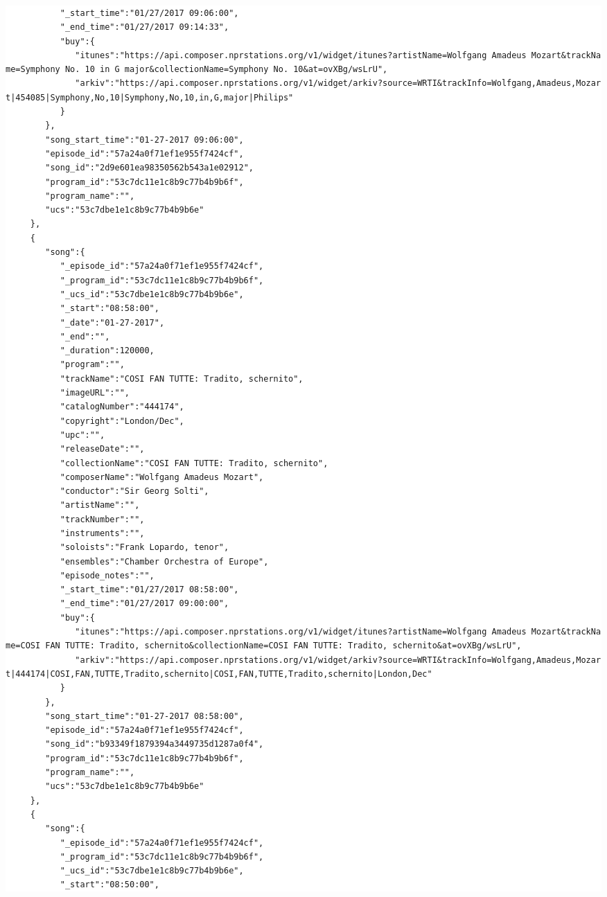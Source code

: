                "_start_time":"01/27/2017 09:06:00",
               "_end_time":"01/27/2017 09:14:33",
               "buy":{  
                  "itunes":"https://api.composer.nprstations.org/v1/widget/itunes?artistName=Wolfgang Amadeus Mozart&trackName=Symphony No. 10 in G major&collectionName=Symphony No. 10&at=ovXBg/wsLrU",
                  "arkiv":"https://api.composer.nprstations.org/v1/widget/arkiv?source=WRTI&trackInfo=Wolfgang,Amadeus,Mozart|454085|Symphony,No,10|Symphony,No,10,in,G,major|Philips"
               }
            },
            "song_start_time":"01-27-2017 09:06:00",
            "episode_id":"57a24a0f71ef1e955f7424cf",
            "song_id":"2d9e601ea98350562b543a1e02912",
            "program_id":"53c7dc11e1c8b9c77b4b9b6f",
            "program_name":"",
            "ucs":"53c7dbe1e1c8b9c77b4b9b6e"
         },
         {  
            "song":{  
               "_episode_id":"57a24a0f71ef1e955f7424cf",
               "_program_id":"53c7dc11e1c8b9c77b4b9b6f",
               "_ucs_id":"53c7dbe1e1c8b9c77b4b9b6e",
               "_start":"08:58:00",
               "_date":"01-27-2017",
               "_end":"",
               "_duration":120000,
               "program":"",
               "trackName":"COSI FAN TUTTE: Tradito, schernito",
               "imageURL":"",
               "catalogNumber":"444174",
               "copyright":"London/Dec",
               "upc":"",
               "releaseDate":"",
               "collectionName":"COSI FAN TUTTE: Tradito, schernito",
               "composerName":"Wolfgang Amadeus Mozart",
               "conductor":"Sir Georg Solti",
               "artistName":"",
               "trackNumber":"",
               "instruments":"",
               "soloists":"Frank Lopardo, tenor",
               "ensembles":"Chamber Orchestra of Europe",
               "episode_notes":"",
               "_start_time":"01/27/2017 08:58:00",
               "_end_time":"01/27/2017 09:00:00",
               "buy":{  
                  "itunes":"https://api.composer.nprstations.org/v1/widget/itunes?artistName=Wolfgang Amadeus Mozart&trackName=COSI FAN TUTTE: Tradito, schernito&collectionName=COSI FAN TUTTE: Tradito, schernito&at=ovXBg/wsLrU",
                  "arkiv":"https://api.composer.nprstations.org/v1/widget/arkiv?source=WRTI&trackInfo=Wolfgang,Amadeus,Mozart|444174|COSI,FAN,TUTTE,Tradito,schernito|COSI,FAN,TUTTE,Tradito,schernito|London,Dec"
               }
            },
            "song_start_time":"01-27-2017 08:58:00",
            "episode_id":"57a24a0f71ef1e955f7424cf",
            "song_id":"b93349f1879394a3449735d1287a0f4",
            "program_id":"53c7dc11e1c8b9c77b4b9b6f",
            "program_name":"",
            "ucs":"53c7dbe1e1c8b9c77b4b9b6e"
         },
         {  
            "song":{  
               "_episode_id":"57a24a0f71ef1e955f7424cf",
               "_program_id":"53c7dc11e1c8b9c77b4b9b6f",
               "_ucs_id":"53c7dbe1e1c8b9c77b4b9b6e",
               "_start":"08:50:00",